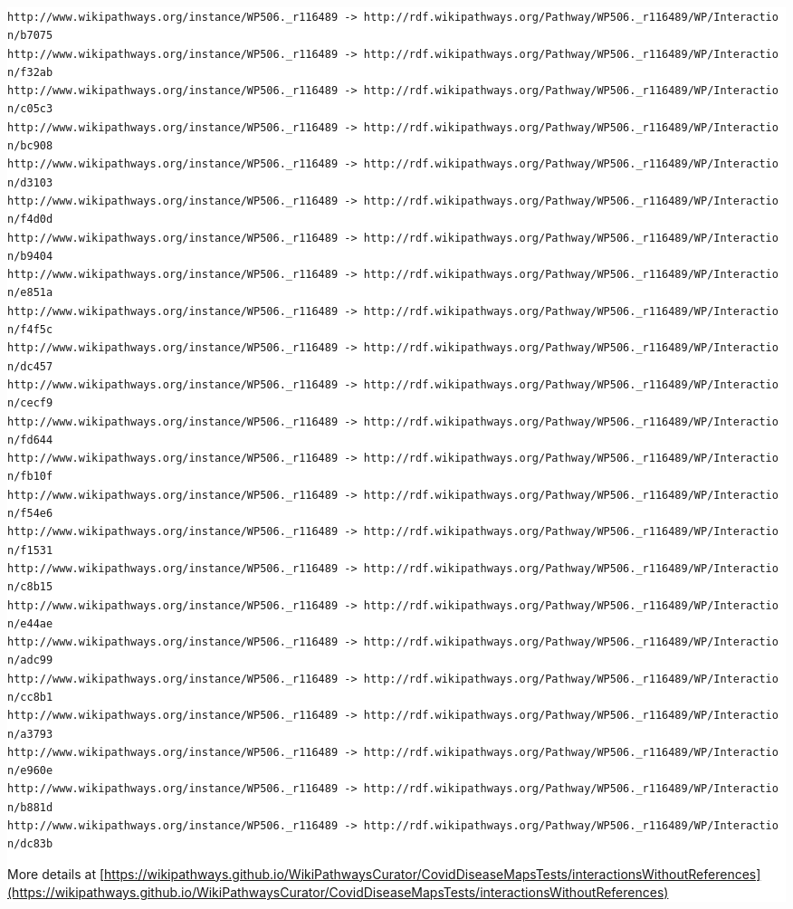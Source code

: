```
http://www.wikipathways.org/instance/WP506._r116489 -> http://rdf.wikipathways.org/Pathway/WP506._r116489/WP/Interaction/b7075
http://www.wikipathways.org/instance/WP506._r116489 -> http://rdf.wikipathways.org/Pathway/WP506._r116489/WP/Interaction/f32ab
http://www.wikipathways.org/instance/WP506._r116489 -> http://rdf.wikipathways.org/Pathway/WP506._r116489/WP/Interaction/c05c3
http://www.wikipathways.org/instance/WP506._r116489 -> http://rdf.wikipathways.org/Pathway/WP506._r116489/WP/Interaction/bc908
http://www.wikipathways.org/instance/WP506._r116489 -> http://rdf.wikipathways.org/Pathway/WP506._r116489/WP/Interaction/d3103
http://www.wikipathways.org/instance/WP506._r116489 -> http://rdf.wikipathways.org/Pathway/WP506._r116489/WP/Interaction/f4d0d
http://www.wikipathways.org/instance/WP506._r116489 -> http://rdf.wikipathways.org/Pathway/WP506._r116489/WP/Interaction/b9404
http://www.wikipathways.org/instance/WP506._r116489 -> http://rdf.wikipathways.org/Pathway/WP506._r116489/WP/Interaction/e851a
http://www.wikipathways.org/instance/WP506._r116489 -> http://rdf.wikipathways.org/Pathway/WP506._r116489/WP/Interaction/f4f5c
http://www.wikipathways.org/instance/WP506._r116489 -> http://rdf.wikipathways.org/Pathway/WP506._r116489/WP/Interaction/dc457
http://www.wikipathways.org/instance/WP506._r116489 -> http://rdf.wikipathways.org/Pathway/WP506._r116489/WP/Interaction/cecf9
http://www.wikipathways.org/instance/WP506._r116489 -> http://rdf.wikipathways.org/Pathway/WP506._r116489/WP/Interaction/fd644
http://www.wikipathways.org/instance/WP506._r116489 -> http://rdf.wikipathways.org/Pathway/WP506._r116489/WP/Interaction/fb10f
http://www.wikipathways.org/instance/WP506._r116489 -> http://rdf.wikipathways.org/Pathway/WP506._r116489/WP/Interaction/f54e6
http://www.wikipathways.org/instance/WP506._r116489 -> http://rdf.wikipathways.org/Pathway/WP506._r116489/WP/Interaction/f1531
http://www.wikipathways.org/instance/WP506._r116489 -> http://rdf.wikipathways.org/Pathway/WP506._r116489/WP/Interaction/c8b15
http://www.wikipathways.org/instance/WP506._r116489 -> http://rdf.wikipathways.org/Pathway/WP506._r116489/WP/Interaction/e44ae
http://www.wikipathways.org/instance/WP506._r116489 -> http://rdf.wikipathways.org/Pathway/WP506._r116489/WP/Interaction/adc99
http://www.wikipathways.org/instance/WP506._r116489 -> http://rdf.wikipathways.org/Pathway/WP506._r116489/WP/Interaction/cc8b1
http://www.wikipathways.org/instance/WP506._r116489 -> http://rdf.wikipathways.org/Pathway/WP506._r116489/WP/Interaction/a3793
http://www.wikipathways.org/instance/WP506._r116489 -> http://rdf.wikipathways.org/Pathway/WP506._r116489/WP/Interaction/e960e
http://www.wikipathways.org/instance/WP506._r116489 -> http://rdf.wikipathways.org/Pathway/WP506._r116489/WP/Interaction/b881d
http://www.wikipathways.org/instance/WP506._r116489 -> http://rdf.wikipathways.org/Pathway/WP506._r116489/WP/Interaction/dc83b
```

More details at [https://wikipathways.github.io/WikiPathwaysCurator/CovidDiseaseMapsTests/interactionsWithoutReferences](https://wikipathways.github.io/WikiPathwaysCurator/CovidDiseaseMapsTests/interactionsWithoutReferences)
